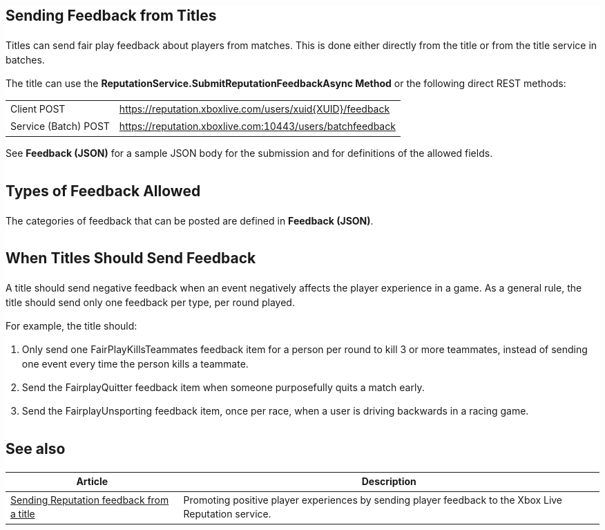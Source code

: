 
## Sending Feedback from Titles

Titles can send fair play feedback about players from matches.
This is done either directly from the title or from the title service in batches.

The title can use the **ReputationService.SubmitReputationFeedbackAsync Method** or the following direct REST methods:

|                      |                                                             |
|----------------------|-------------------------------------------------------------|
| Client POST          | https://reputation.xboxlive.com/users/xuid{XUID}/feedback |
| Service (Batch) POST | https://reputation.xboxlive.com:10443/users/batchfeedback   |

See **Feedback (JSON)** for a sample JSON body for the submission and for definitions of the allowed fields.


## Types of Feedback Allowed

The categories of feedback that can be posted are defined in **Feedback (JSON)**.


## When Titles Should Send Feedback

A title should send negative feedback when an event negatively affects the player experience in a game.
As a general rule, the title should send only one feedback per type, per round played.

For example, the title should:

1.  Only send one FairPlayKillsTeammates feedback item for a person per round to kill 3 or more teammates, instead of sending one event every time the person kills a teammate.

2.  Send the FairplayQuitter feedback item when someone purposefully quits a match early.

3.  Send the FairplayUnsporting feedback item, once per race, when a user is driving backwards in a racing game.


## See also

| Article | Description |
|---------|-------------|
| [Sending Reputation feedback from a title](concepts/live-sending-reputation-feedback.md) | Promoting positive player experiences by sending player feedback to the Xbox Live Reputation service. |
